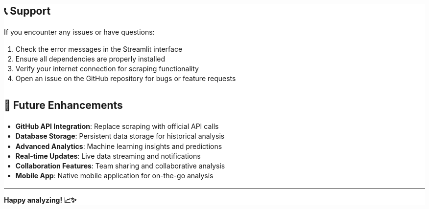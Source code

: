 ## 📞 Support

If you encounter any issues or have questions:
1. Check the error messages in the Streamlit interface
2. Ensure all dependencies are properly installed
3. Verify your internet connection for scraping functionality
4. Open an issue on the GitHub repository for bugs or feature requests

## 🚀 Future Enhancements

- **GitHub API Integration**: Replace scraping with official API calls
- **Database Storage**: Persistent data storage for historical analysis
- **Advanced Analytics**: Machine learning insights and predictions
- **Real-time Updates**: Live data streaming and notifications
- **Collaboration Features**: Team sharing and collaborative analysis
- **Mobile App**: Native mobile application for on-the-go analysis

---

**Happy analyzing! 📈✨**
